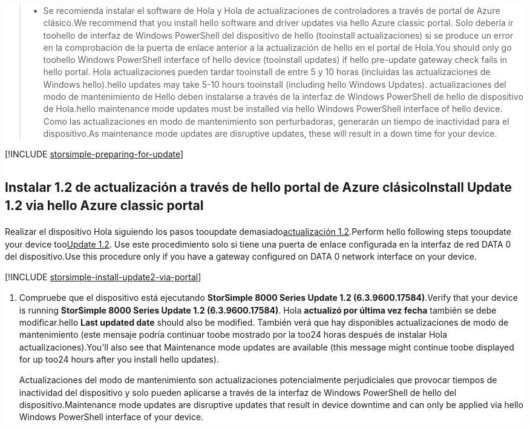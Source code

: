 > * <span data-ttu-id="24838-131">Se recomienda instalar el software de Hola y Hola de actualizaciones de controladores a través de portal de Azure clásico.</span><span class="sxs-lookup"><span data-stu-id="24838-131">We recommend that you install hello software and driver updates via hello Azure classic portal.</span></span> <span data-ttu-id="24838-132">Solo debería ir toohello de interfaz de Windows PowerShell del dispositivo de hello (tooinstall actualizaciones) si se produce un error en la comprobación de la puerta de enlace anterior a la actualización de hello en el portal de Hola.</span><span class="sxs-lookup"><span data-stu-id="24838-132">You should only go toohello Windows PowerShell interface of hello device (tooinstall updates) if hello pre-update gateway check fails in hello portal.</span></span> <span data-ttu-id="24838-133">Hola actualizaciones pueden tardar tooinstall de entre 5 y 10 horas (incluidas las actualizaciones de Windows hello).</span><span class="sxs-lookup"><span data-stu-id="24838-133">hello updates may take 5-10 hours tooinstall (including hello Windows Updates).</span></span> <span data-ttu-id="24838-134">actualizaciones del modo de mantenimiento de Hello deben instalarse a través de la interfaz de Windows PowerShell de hello de dispositivo de Hola.</span><span class="sxs-lookup"><span data-stu-id="24838-134">hello maintenance mode updates must be installed via hello Windows PowerShell interface of hello device.</span></span> <span data-ttu-id="24838-135">Como las actualizaciones en modo de mantenimiento son perturbadoras, generarán un tiempo de inactividad para el dispositivo.</span><span class="sxs-lookup"><span data-stu-id="24838-135">As maintenance mode updates are disruptive updates, these will result in a down time for your device.</span></span>
> 
> 

[!INCLUDE [storsimple-preparing-for-update](../../includes/storsimple-preparing-for-updates.md)]

## <a name="install-update-12-via-hello-azure-classic-portal"></a><span data-ttu-id="24838-136">Instalar 1.2 de actualización a través de hello portal de Azure clásico</span><span class="sxs-lookup"><span data-stu-id="24838-136">Install Update 1.2 via hello Azure classic portal</span></span>
<span data-ttu-id="24838-137">Realizar el dispositivo Hola siguiendo los pasos tooupdate demasiado[actualización 1.2](storsimple-update1-release-notes.md).</span><span class="sxs-lookup"><span data-stu-id="24838-137">Perform hello following steps tooupdate your device too[Update 1.2](storsimple-update1-release-notes.md).</span></span> <span data-ttu-id="24838-138">Use este procedimiento solo si tiene una puerta de enlace configurada en la interfaz de red DATA 0 del dispositivo.</span><span class="sxs-lookup"><span data-stu-id="24838-138">Use this procedure only if you have a gateway configured on DATA 0 network interface on your device.</span></span>

[!INCLUDE [storsimple-install-update2-via-portal](../../includes/storsimple-install-update2-via-portal.md)]

1. <span data-ttu-id="24838-139">Compruebe que el dispositivo está ejecutando **StorSimple 8000 Series Update 1.2 (6.3.9600.17584)**.</span><span class="sxs-lookup"><span data-stu-id="24838-139">Verify that your device is running **StorSimple 8000 Series Update 1.2 (6.3.9600.17584)**.</span></span> <span data-ttu-id="24838-140">Hola **actualizó por última vez fecha** también se debe modificar.</span><span class="sxs-lookup"><span data-stu-id="24838-140">hello **Last updated date** should also be modified.</span></span> <span data-ttu-id="24838-141">También verá que hay disponibles actualizaciones de modo de mantenimiento (este mensaje podría continuar toobe mostrado por la too24 horas después de instalar Hola actualizaciones).</span><span class="sxs-lookup"><span data-stu-id="24838-141">You'll also see that Maintenance mode updates are available (this message might continue toobe displayed for up too24 hours after you install hello updates).</span></span>
   
   <span data-ttu-id="24838-142">Actualizaciones del modo de mantenimiento son actualizaciones potencialmente perjudiciales que provocar tiempos de inactividad del dispositivo y solo pueden aplicarse a través de la interfaz de Windows PowerShell de hello del dispositivo.</span><span class="sxs-lookup"><span data-stu-id="24838-142">Maintenance mode updates are disruptive updates that result in device downtime and can only be applied via hello Windows PowerShell interface of your device.</span></span>
   